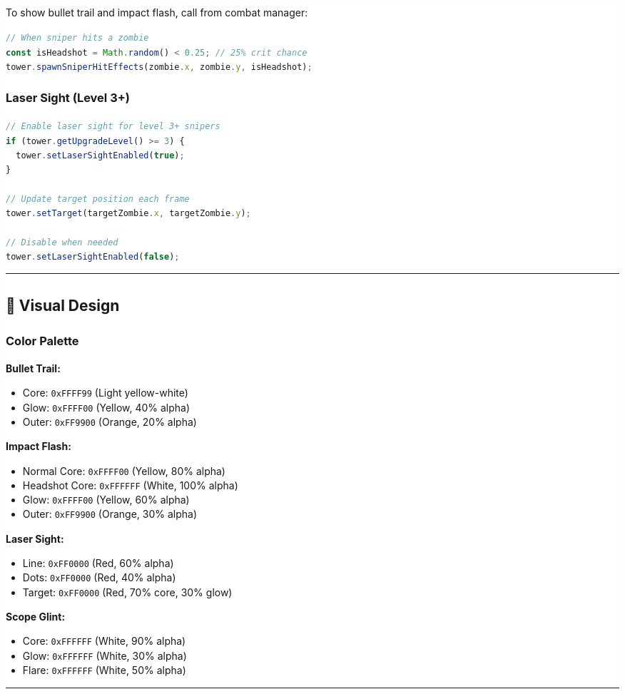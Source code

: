 To show bullet trail and impact flash, call from combat manager:

```typescript
// When sniper hits a zombie
const isHeadshot = Math.random() < 0.25; // 25% crit chance
tower.spawnSniperHitEffects(zombie.x, zombie.y, isHeadshot);
```

### Laser Sight (Level 3+)

```typescript
// Enable laser sight for level 3+ snipers
if (tower.getUpgradeLevel() >= 3) {
  tower.setLaserSightEnabled(true);
}

// Update target position each frame
tower.setTarget(targetZombie.x, targetZombie.y);

// Disable when needed
tower.setLaserSightEnabled(false);
```

---

## 🎨 Visual Design

### Color Palette

**Bullet Trail:**

- Core: `0xFFFF99` (Light yellow-white)
- Glow: `0xFFFF00` (Yellow, 40% alpha)
- Outer: `0xFF9900` (Orange, 20% alpha)

**Impact Flash:**

- Normal Core: `0xFFFF00` (Yellow, 80% alpha)
- Headshot Core: `0xFFFFFF` (White, 100% alpha)
- Glow: `0xFFFF00` (Yellow, 60% alpha)
- Outer: `0xFF9900` (Orange, 30% alpha)

**Laser Sight:**

- Line: `0xFF0000` (Red, 60% alpha)
- Dots: `0xFF0000` (Red, 40% alpha)
- Target: `0xFF0000` (Red, 70% core, 30% glow)

**Scope Glint:**

- Core: `0xFFFFFF` (White, 90% alpha)
- Glow: `0xFFFFFF` (White, 30% alpha)
- Flare: `0xFFFFFF` (White, 50% alpha)

---

